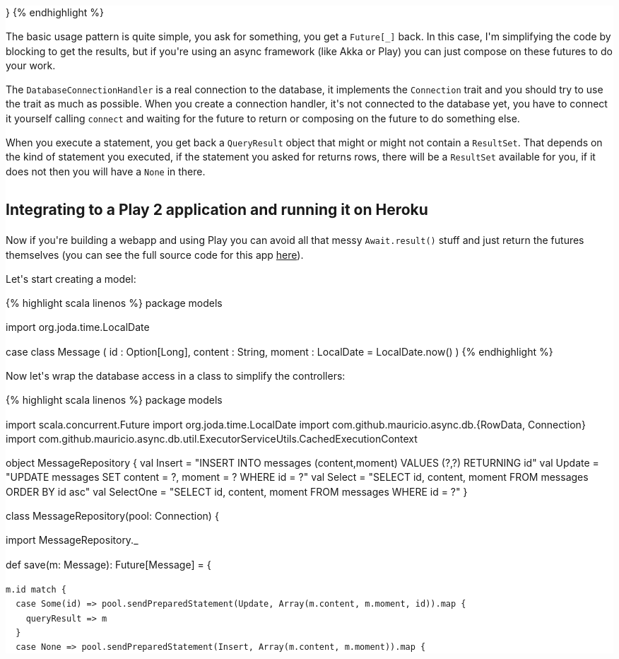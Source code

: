 }
{% endhighlight %}

The basic usage pattern is quite simple, you ask for something, you get a `Future[_]` back. In this case,
I'm simplifying the code by blocking to get the results, but if you're using an async framework (like Akka or
Play) you can just compose on these futures to do your work.

The `DatabaseConnectionHandler` is a real connection to the database, it implements the `Connection` trait and
you should try to use the trait as much as possible. When you create a connection handler, it's not connected
to the database yet, you have to connect it yourself calling `connect` and waiting for the future to return or
composing on the future to do something else.

When you execute a statement, you get back a `QueryResult` object that might or might not contain a `ResultSet`.
That depends on the kind of statement you executed, if the statement you asked for returns rows, there will be
a `ResultSet` available for you, if it does not then you will have a `None` in there.

## Integrating to a Play 2 application and running it on Heroku

Now if you're building a webapp and using Play you can avoid all that messy `Await.result()` stuff and just
return the futures themselves (you can see the full source code for this app
[here](https://github.com/mauricio/postgresql-async-app)).

Let's start creating a model:

{% highlight scala linenos %}
package models

import org.joda.time.LocalDate

case class Message ( id : Option[Long], content : String, moment : LocalDate = LocalDate.now() )
{% endhighlight %}

Now let's wrap the database access in a class to simplify the controllers:

{% highlight scala linenos %}
package models

import scala.concurrent.Future
import org.joda.time.LocalDate
import com.github.mauricio.async.db.{RowData, Connection}
import com.github.mauricio.async.db.util.ExecutorServiceUtils.CachedExecutionContext

object MessageRepository {
  val Insert = "INSERT INTO messages (content,moment) VALUES (?,?) RETURNING id"
  val Update = "UPDATE messages SET content = ?, moment = ? WHERE id = ?"
  val Select = "SELECT id, content, moment FROM messages ORDER BY id asc"
  val SelectOne = "SELECT id, content, moment FROM messages WHERE id = ?"
}

class MessageRepository(pool: Connection) {

  import MessageRepository._

  def save(m: Message): Future[Message] = {

    m.id match {
      case Some(id) => pool.sendPreparedStatement(Update, Array(m.content, m.moment, id)).map {
        queryResult => m
      }
      case None => pool.sendPreparedStatement(Insert, Array(m.content, m.moment)).map {